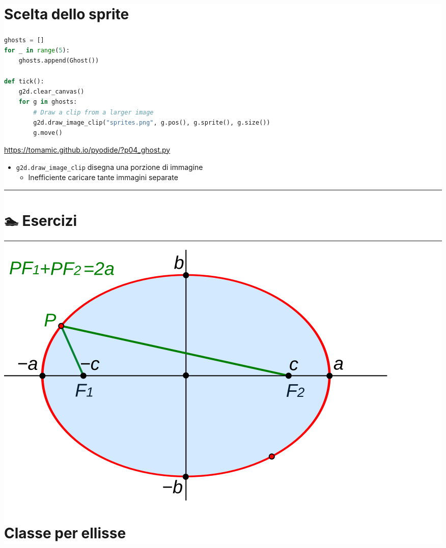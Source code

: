 
# Scelta dello sprite

``` py
ghosts = []
for _ in range(5):
    ghosts.append(Ghost())

def tick():
    g2d.clear_canvas()
    for g in ghosts:
        # Draw a clip from a larger image
        g2d.draw_image_clip("sprites.png", g.pos(), g.sprite(), g.size())
        g.move()
```

<https://tomamic.github.io/pyodide/?p04_ghost.py>

- `g2d.draw_image_clip` disegna una porzione di immagine
    - Inefficiente caricare tante immagini separate

---

# 🏊 Esercizi

---


![](images/misc/ellipse.svg)
# Classe per ellisse
